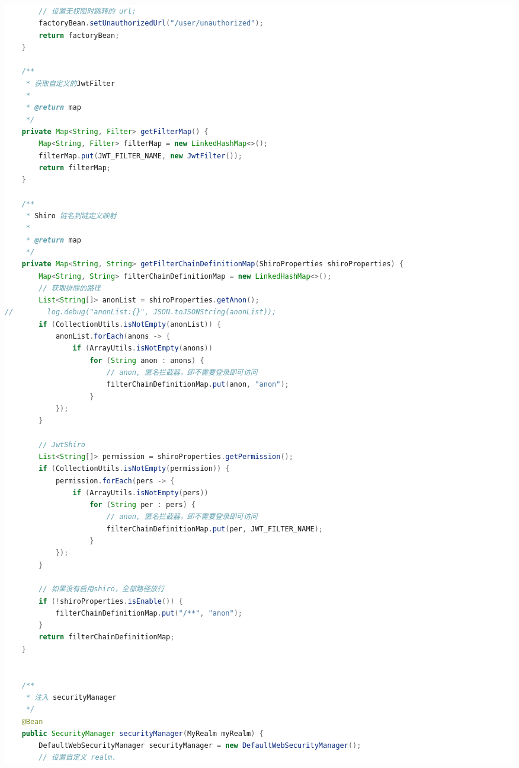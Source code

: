 ```java
        // 设置无权限时跳转的 url;
        factoryBean.setUnauthorizedUrl("/user/unauthorized");
        return factoryBean;
    }

    /**
     * 获取自定义的JwtFilter
     *
     * @return map
     */
    private Map<String, Filter> getFilterMap() {
        Map<String, Filter> filterMap = new LinkedHashMap<>();
        filterMap.put(JWT_FILTER_NAME, new JwtFilter());
        return filterMap;
    }

    /**
     * Shiro 链名到链定义映射
     *
     * @return map
     */
    private Map<String, String> getFilterChainDefinitionMap(ShiroProperties shiroProperties) {
        Map<String, String> filterChainDefinitionMap = new LinkedHashMap<>();
        // 获取排除的路径
        List<String[]> anonList = shiroProperties.getAnon();
//        log.debug("anonList:{}", JSON.toJSONString(anonList));
        if (CollectionUtils.isNotEmpty(anonList)) {
            anonList.forEach(anons -> {
                if (ArrayUtils.isNotEmpty(anons))
                    for (String anon : anons) {
                        // anon, 匿名拦截器，即不需要登录即可访问
                        filterChainDefinitionMap.put(anon, "anon");
                    }
            });
        }

        // JwtShiro
        List<String[]> permission = shiroProperties.getPermission();
        if (CollectionUtils.isNotEmpty(permission)) {
            permission.forEach(pers -> {
                if (ArrayUtils.isNotEmpty(pers))
                    for (String per : pers) {
                        // anon, 匿名拦截器，即不需要登录即可访问
                        filterChainDefinitionMap.put(per, JWT_FILTER_NAME);
                    }
            });
        }

        // 如果没有启用shiro，全部路径放行
        if (!shiroProperties.isEnable()) {
            filterChainDefinitionMap.put("/**", "anon");
        }
        return filterChainDefinitionMap;
    }


    /**
     * 注入 securityManager
     */
    @Bean
    public SecurityManager securityManager(MyRealm myRealm) {
        DefaultWebSecurityManager securityManager = new DefaultWebSecurityManager();
        // 设置自定义 realm.
```